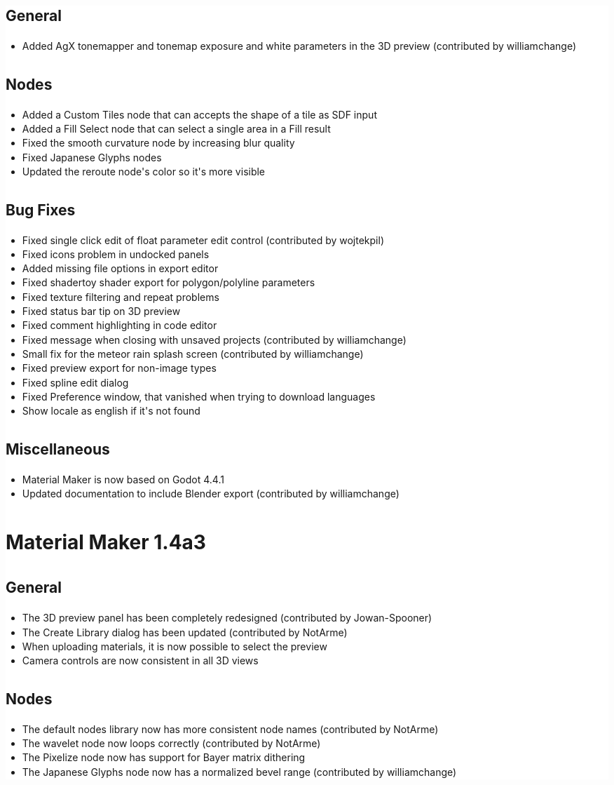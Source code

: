 ## General

- Added AgX tonemapper and tonemap exposure and white parameters in the 3D preview (contributed by williamchange)

## Nodes

- Added a Custom Tiles node that can accepts the shape of a tile as SDF input
- Added a Fill Select node that can select a single area in a Fill result
- Fixed the smooth curvature node by increasing blur quality
- Fixed Japanese Glyphs nodes
- Updated the reroute node's color so it's more visible

## Bug Fixes

- Fixed single click edit of float parameter edit control (contributed by wojtekpil)
- Fixed icons problem in undocked panels
- Added missing file options in export editor
- Fixed shadertoy shader export for polygon/polyline parameters
- Fixed texture filtering and repeat problems
- Fixed status bar tip on 3D preview
- Fixed comment highlighting in code editor
- Fixed message when closing with unsaved projects (contributed by williamchange)
- Small fix for the meteor rain splash screen (contributed by williamchange)
- Fixed preview export for non-image types
- Fixed spline edit dialog
- Fixed Preference window, that vanished when trying to download languages
- Show locale as english if it's not found

## Miscellaneous

- Material Maker is now based on Godot 4.4.1
- Updated documentation to include Blender export (contributed by williamchange)

# Material Maker 1.4a3

## General

- The 3D preview panel has been completely redesigned (contributed by Jowan-Spooner)
- The Create Library dialog has been updated (contributed by NotArme)
- When uploading materials, it is now possible to select the preview
- Camera controls are now consistent in all 3D views

## Nodes

- The default nodes library now has more consistent node names (contributed by NotArme)
- The wavelet node now loops correctly (contributed by NotArme)
- The Pixelize node now has support for Bayer matrix dithering
- The Japanese Glyphs node now has a normalized bevel range (contributed by williamchange)
